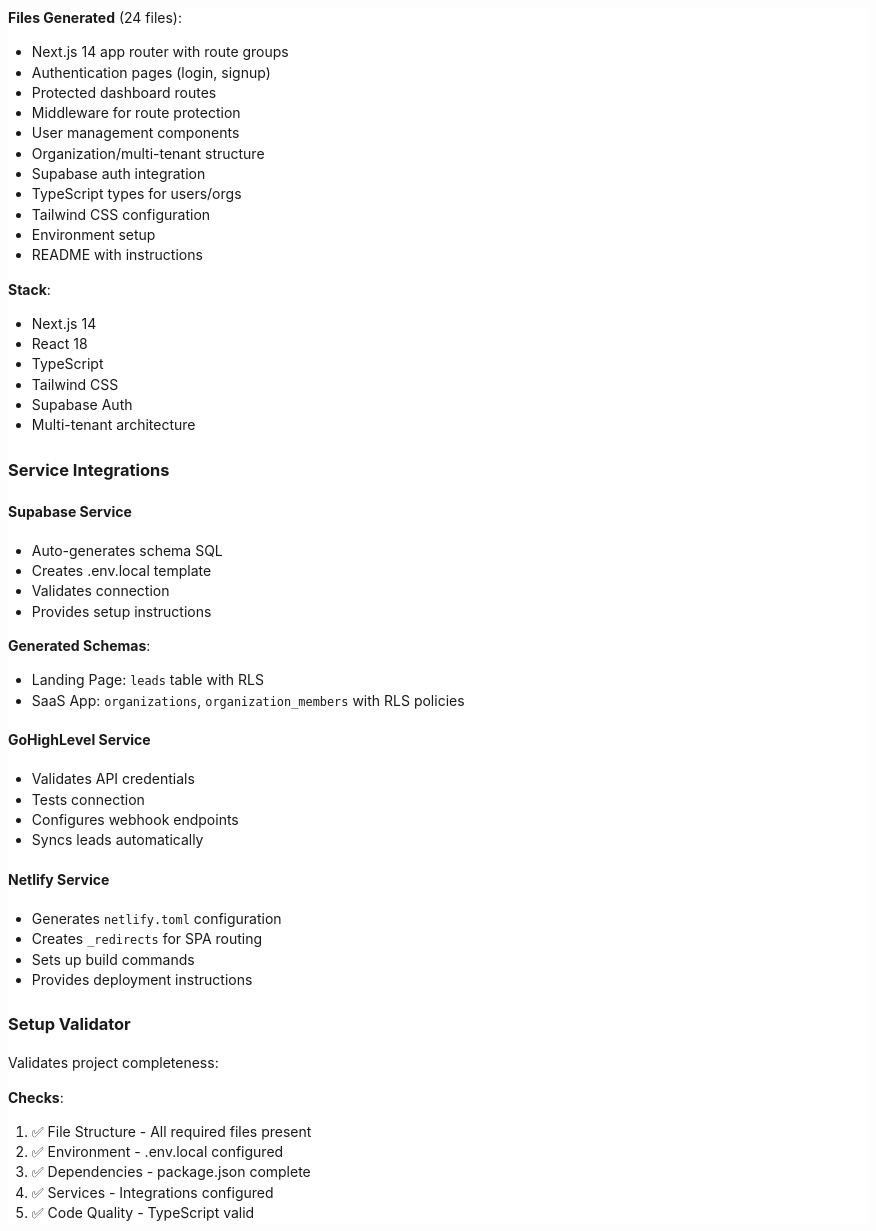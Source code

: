 **Files Generated** (24 files):
- Next.js 14 app router with route groups
- Authentication pages (login, signup)
- Protected dashboard routes
- Middleware for route protection
- User management components
- Organization/multi-tenant structure
- Supabase auth integration
- TypeScript types for users/orgs
- Tailwind CSS configuration
- Environment setup
- README with instructions

**Stack**:
- Next.js 14
- React 18
- TypeScript
- Tailwind CSS
- Supabase Auth
- Multi-tenant architecture

### Service Integrations

#### Supabase Service
- Auto-generates schema SQL
- Creates .env.local template
- Validates connection
- Provides setup instructions

**Generated Schemas**:
- Landing Page: `leads` table with RLS
- SaaS App: `organizations`, `organization_members` with RLS policies

#### GoHighLevel Service
- Validates API credentials
- Tests connection
- Configures webhook endpoints
- Syncs leads automatically

#### Netlify Service
- Generates `netlify.toml` configuration
- Creates `_redirects` for SPA routing
- Sets up build commands
- Provides deployment instructions

### Setup Validator

Validates project completeness:

**Checks**:
1. ✅ File Structure - All required files present
2. ✅ Environment - .env.local configured
3. ✅ Dependencies - package.json complete
4. ✅ Services - Integrations configured
5. ✅ Code Quality - TypeScript valid
